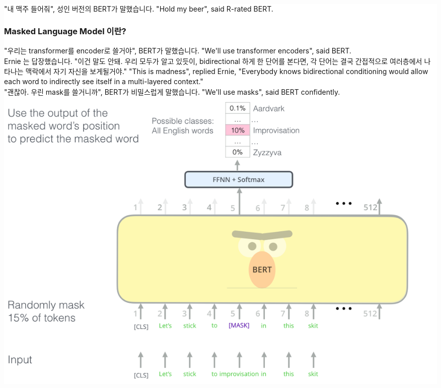
<div class="tooltip" markdown="1">
"내 맥주 들어줘", 성인 버전의  BERT가 말했습니다.
<span class="tooltiptext">
"Hold my beer", said R-rated BERT.
</span>
</div>

### Masked Language Model 이란?

<div class="tooltip" markdown="1">
"우리는 transformer를 encoder로 쓸거야", BERT가 말했습니다.
<span class="tooltiptext">
"We'll use transformer encoders", said BERT.
</span>
</div>


<div class="tooltip" markdown="1">
Ernie 는 답장했습니다. "이건 말도 안돼. 우리 모두가 알고 있듯이, bidirectional 하게 한 단어를 본다면, 각 단어는 결국 간접적으로 여러층에서 나타나는 맥락에서 자기 자신을 보게될거야."
<span class="tooltiptext">
"This is madness", replied Ernie, "Everybody knows bidirectional conditioning would allow each word to indirectly see itself in a multi-layered context."
</span>
</div>


<div class="tooltip" markdown="1">
"괜찮아. 우린 mask를 쓸거니까", BERT가 비밀스럽게 말했습니다.
<span class="tooltiptext">
"We'll use masks", said BERT confidently.
</span>
</div>

<div class="img-div-any-width" markdown="0">
  <img src="/images/bert/BERT-language-modeling-masked-lm.png"/>
  <br />